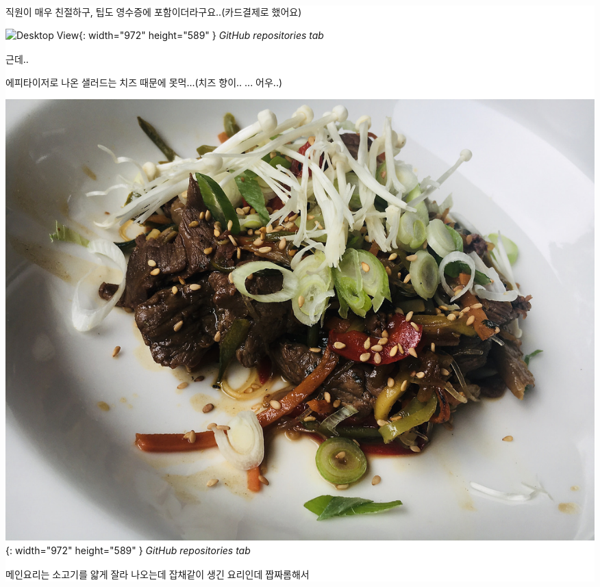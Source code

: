 


직원이 매우 친절하구, 팁도 영수증에 포함이더라구요..(카드결제로 했어요)

![Desktop View](assets/img/postImages/2019-10-27-paris-travel/17.jpg){: width="972" height="589" }
_GitHub repositories tab_






근데..

에피타이저로 나온 샐러드는 치즈 때문에 못먹...(치즈 향이.. ... 어우..)



![Desktop View](assets/img/postImages/2019-10-27-paris-travel/18.jpg){: width="972" height="589" }
_GitHub repositories tab_


메인요리는 소고기를 얇게 잘라 나오는데 잡채같이 생긴 요리인데 짭짜롬해서 
